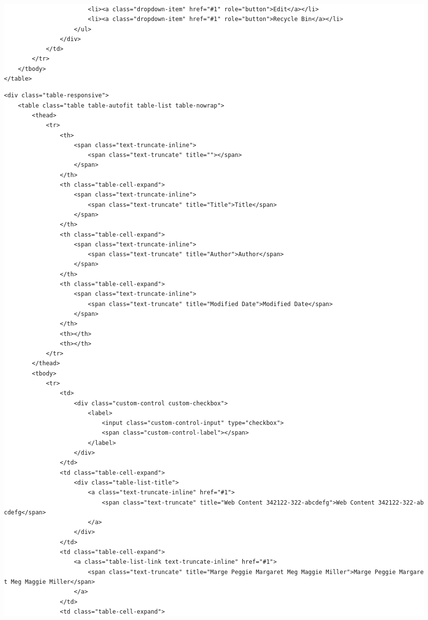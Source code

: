 							<li><a class="dropdown-item" href="#1" role="button">Edit</a></li>
							<li><a class="dropdown-item" href="#1" role="button">Recycle Bin</a></li>
						</ul>
					</div>
				</td>
			</tr>
		</tbody>
	</table>
</div>

```text/html
<div class="table-responsive">
	<table class="table table-autofit table-list table-nowrap">
		<thead>
			<tr>
				<th>
					<span class="text-truncate-inline">
						<span class="text-truncate" title=""></span>
					</span>
				</th>
				<th class="table-cell-expand">
					<span class="text-truncate-inline">
						<span class="text-truncate" title="Title">Title</span>
					</span>
				</th>
				<th class="table-cell-expand">
					<span class="text-truncate-inline">
						<span class="text-truncate" title="Author">Author</span>
					</span>
				</th>
				<th class="table-cell-expand">
					<span class="text-truncate-inline">
						<span class="text-truncate" title="Modified Date">Modified Date</span>
					</span>
				</th>
				<th></th>
				<th></th>
			</tr>
		</thead>
		<tbody>
			<tr>
				<td>
					<div class="custom-control custom-checkbox">
						<label>
							<input class="custom-control-input" type="checkbox">
							<span class="custom-control-label"></span>
						</label>
					</div>
				</td>
				<td class="table-cell-expand">
					<div class="table-list-title">
						<a class="text-truncate-inline" href="#1">
							<span class="text-truncate" title="Web Content 342122-322-abcdefg">Web Content 342122-322-abcdefg</span>
						</a>
					</div>
				</td>
				<td class="table-cell-expand">
					<a class="table-list-link text-truncate-inline" href="#1">
						<span class="text-truncate" title="Marge Peggie Margaret Meg Maggie Miller">Marge Peggie Margaret Meg Maggie Miller</span>
					</a>
				</td>
				<td class="table-cell-expand">
```